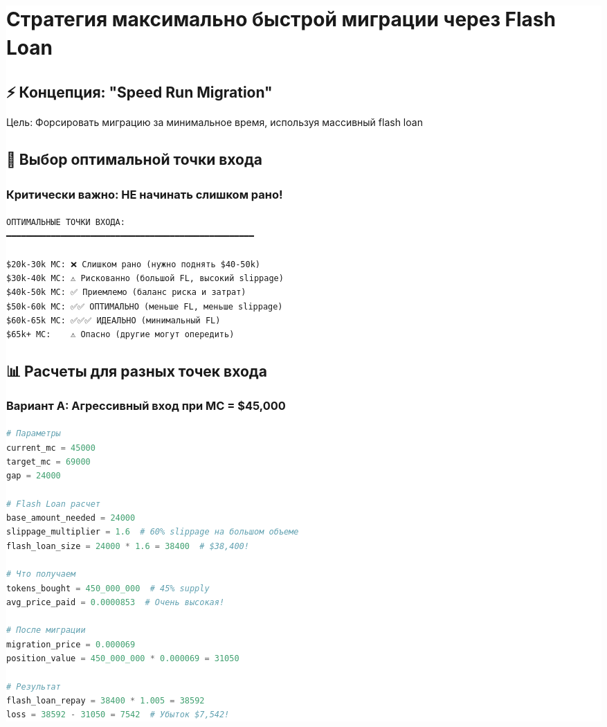 # Стратегия максимально быстрой миграции через Flash Loan

## ⚡ Концепция: "Speed Run Migration"

Цель: Форсировать миграцию за минимальное время, используя массивный flash loan

## 🎯 Выбор оптимальной точки входа

### Критически важно: НЕ начинать слишком рано!

```
ОПТИМАЛЬНЫЕ ТОЧКИ ВХОДА:
━━━━━━━━━━━━━━━━━━━━━━━━━━━━━━━━━━━━━━━━━━━━━━━━━━

$20k-30k MC: ❌ Слишком рано (нужно поднять $40-50k)
$30k-40k MC: ⚠️ Рискованно (большой FL, высокий slippage)  
$40k-50k MC: ✅ Приемлемо (баланс риска и затрат)
$50k-60k MC: ✅✅ ОПТИМАЛЬНО (меньше FL, меньше slippage)
$60k-65k MC: ✅✅✅ ИДЕАЛЬНО (минимальный FL)
$65k+ MC:    ⚠️ Опасно (другие могут опередить)
```

## 📊 Расчеты для разных точек входа

### Вариант A: Агрессивный вход при MC = $45,000

```python
# Параметры
current_mc = 45000
target_mc = 69000
gap = 24000

# Flash Loan расчет
base_amount_needed = 24000
slippage_multiplier = 1.6  # 60% slippage на большом объеме
flash_loan_size = 24000 * 1.6 = 38400  # $38,400!

# Что получаем
tokens_bought = 450_000_000  # 45% supply
avg_price_paid = 0.0000853  # Очень высокая!

# После миграции
migration_price = 0.000069
position_value = 450_000_000 * 0.000069 = 31050

# Результат
flash_loan_repay = 38400 * 1.005 = 38592
loss = 38592 - 31050 = 7542  # Убыток $7,542!
```
